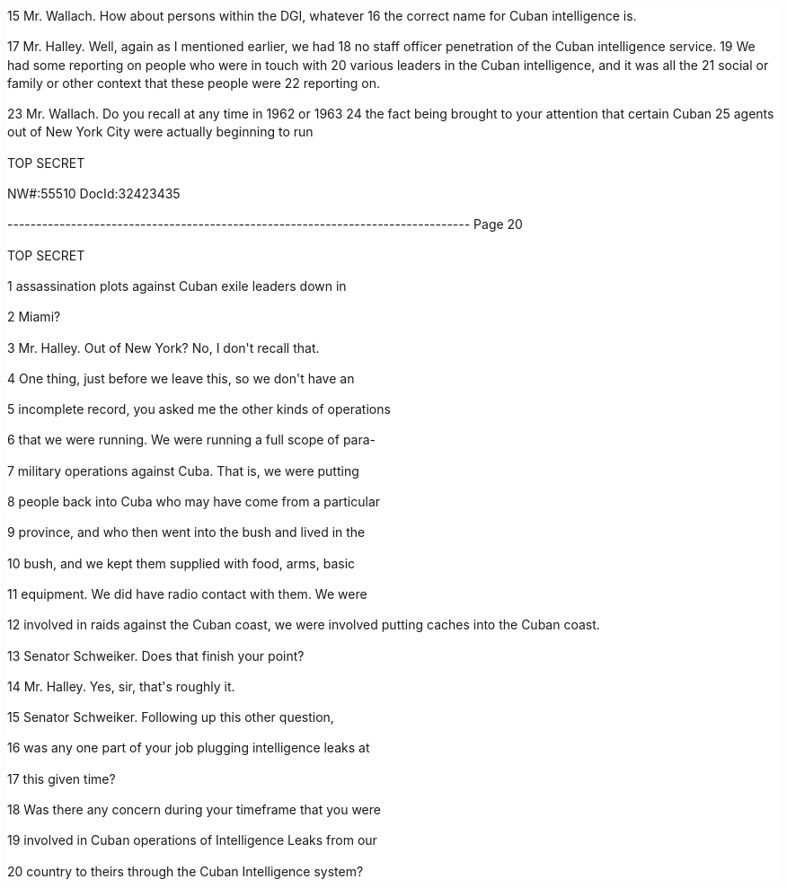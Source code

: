 15 Mr. Wallach. How about persons within the DGI, whatever
16 the correct name for Cuban intelligence is.

17 Mr. Halley. Well, again as I mentioned earlier, we had
18 no staff officer penetration of the Cuban intelligence service.
19 We had some reporting on people who were in touch with
20 various leaders in the Cuban intelligence, and it was all the
21 social or family or other context that these people were
22 reporting on.

23 Mr. Wallach. Do you recall at any time in 1962 or 1963
24 the fact being brought to your attention that certain Cuban
25 agents out of New York City were actually beginning to run

TOP SECRET

NW#:55510 DocId:32423435


-------------------------------------------------------------------------------- Page 20

TOP SECRET

1 assassination plots against Cuban exile leaders down in

2 Miami?

3 Mr. Halley. Out of New York? No, I don't recall that.

4 One thing, just before we leave this, so we don't have an

5 incomplete record, you asked me the other kinds of operations

6 that we were running. We were running a full scope of para-

7 military operations against Cuba. That is, we were putting

8 people back into Cuba who may have come from a particular

9 province, and who then went into the bush and lived in the

10 bush, and we kept them supplied with food, arms, basic

11 equipment. We did have radio contact with them. We were

12 involved in raids against the Cuban coast, we were involved
putting caches into the Cuban coast.

13 Senator Schweiker. Does that finish your point?

14 Mr. Halley. Yes, sir, that's roughly it.

15 Senator Schweiker. Following up this other question,

16 was any one part of your job plugging intelligence leaks at

17 this given time?

18 Was there any concern during your timeframe that you were

19 involved in Cuban operations of Intelligence Leaks from our

20 country to theirs through the Cuban Intelligence system?

